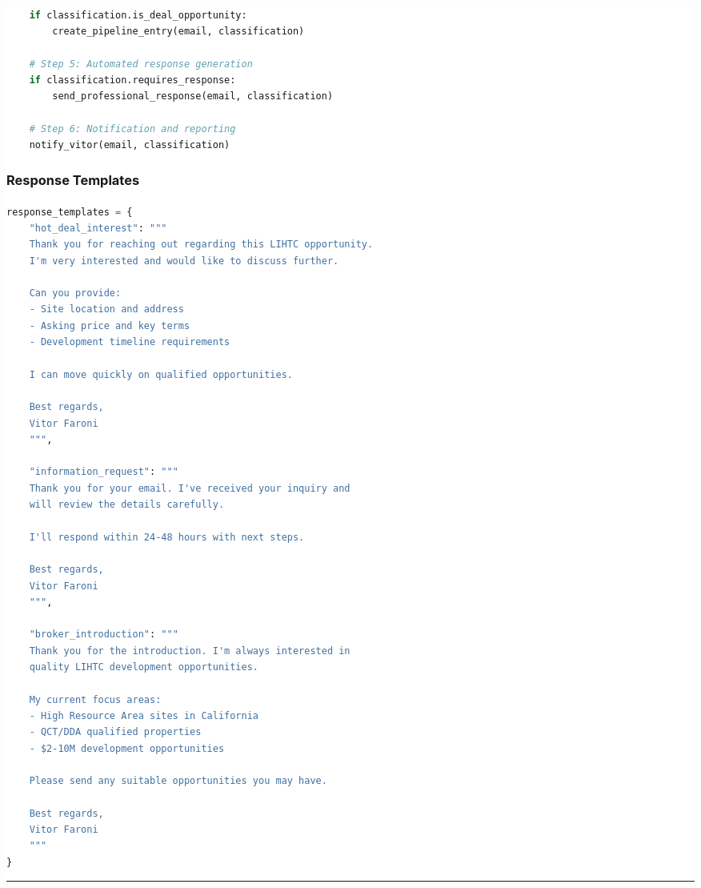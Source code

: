 ```python
    if classification.is_deal_opportunity:
        create_pipeline_entry(email, classification)
    
    # Step 5: Automated response generation
    if classification.requires_response:
        send_professional_response(email, classification)
    
    # Step 6: Notification and reporting
    notify_vitor(email, classification)
```

### **Response Templates**
```python
response_templates = {
    "hot_deal_interest": """
    Thank you for reaching out regarding this LIHTC opportunity. 
    I'm very interested and would like to discuss further.
    
    Can you provide:
    - Site location and address
    - Asking price and key terms  
    - Development timeline requirements
    
    I can move quickly on qualified opportunities.
    
    Best regards,
    Vitor Faroni
    """,
    
    "information_request": """
    Thank you for your email. I've received your inquiry and 
    will review the details carefully.
    
    I'll respond within 24-48 hours with next steps.
    
    Best regards,
    Vitor Faroni
    """,
    
    "broker_introduction": """
    Thank you for the introduction. I'm always interested in 
    quality LIHTC development opportunities.
    
    My current focus areas:
    - High Resource Area sites in California
    - QCT/DDA qualified properties
    - $2-10M development opportunities
    
    Please send any suitable opportunities you may have.
    
    Best regards,
    Vitor Faroni
    """
}
```

---